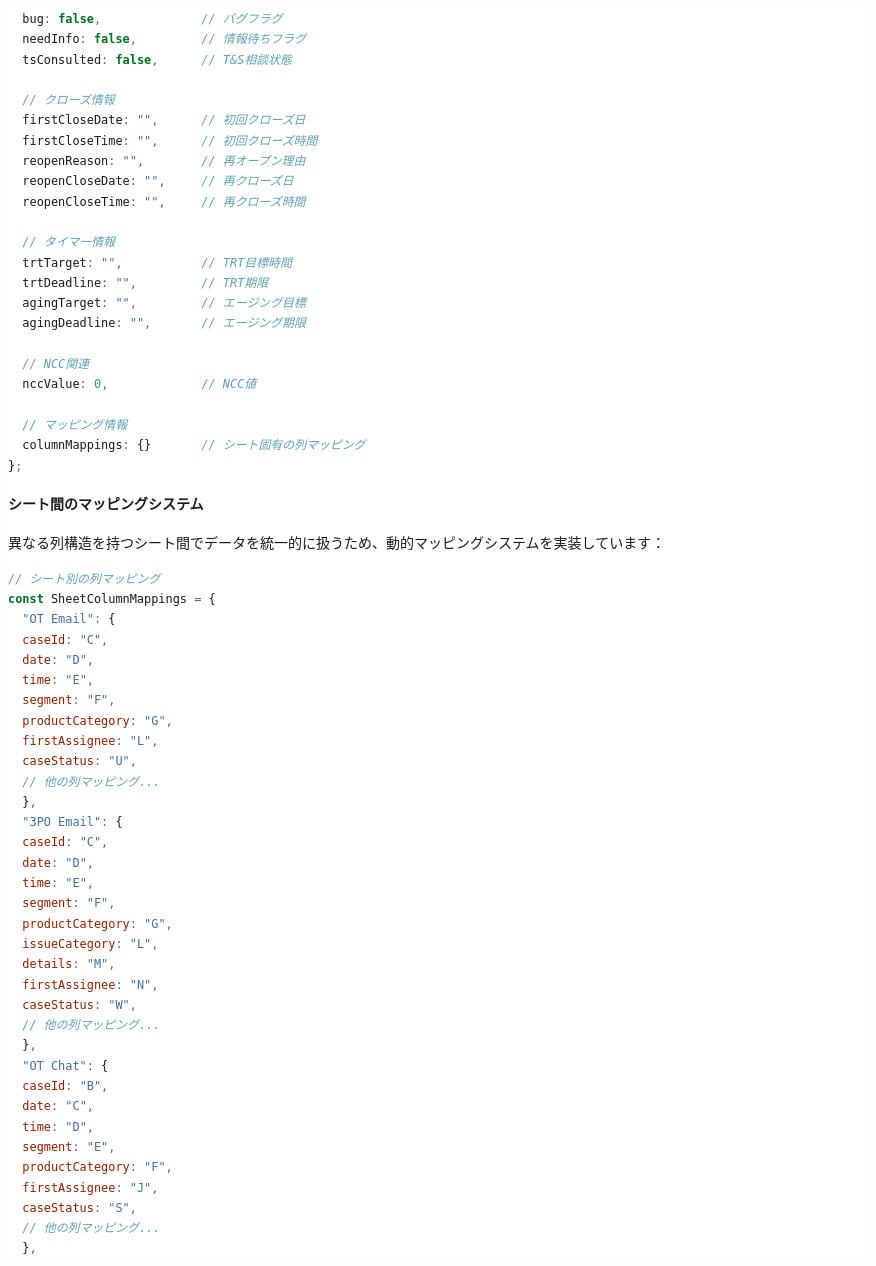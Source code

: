 ```javascript
  bug: false,              // バグフラグ
  needInfo: false,         // 情報待ちフラグ
  tsConsulted: false,      // T&S相談状態
  
  // クローズ情報
  firstCloseDate: "",      // 初回クローズ日
  firstCloseTime: "",      // 初回クローズ時間
  reopenReason: "",        // 再オープン理由
  reopenCloseDate: "",     // 再クローズ日
  reopenCloseTime: "",     // 再クローズ時間
  
  // タイマー情報
  trtTarget: "",           // TRT目標時間
  trtDeadline: "",         // TRT期限
  agingTarget: "",         // エージング目標
  agingDeadline: "",       // エージング期限
  
  // NCC関連
  nccValue: 0,             // NCC値
  
  // マッピング情報
  columnMappings: {}       // シート固有の列マッピング
};
```

#### シート間のマッピングシステム

異なる列構造を持つシート間でデータを統一的に扱うため、動的マッピングシステムを実装しています：

```javascript
// シート別の列マッピング
const SheetColumnMappings = {
  "OT Email": {
  caseId: "C",
  date: "D",
  time: "E",
  segment: "F",
  productCategory: "G",
  firstAssignee: "L",
  caseStatus: "U",
  // 他の列マッピング...
  },
  "3PO Email": {
  caseId: "C",
  date: "D",
  time: "E",
  segment: "F",
  productCategory: "G",
  issueCategory: "L",
  details: "M",
  firstAssignee: "N",
  caseStatus: "W",
  // 他の列マッピング...
  },
  "OT Chat": {
  caseId: "B",
  date: "C",
  time: "D",
  segment: "E",
  productCategory: "F",
  firstAssignee: "J",
  caseStatus: "S",
  // 他の列マッピング...
  },
```